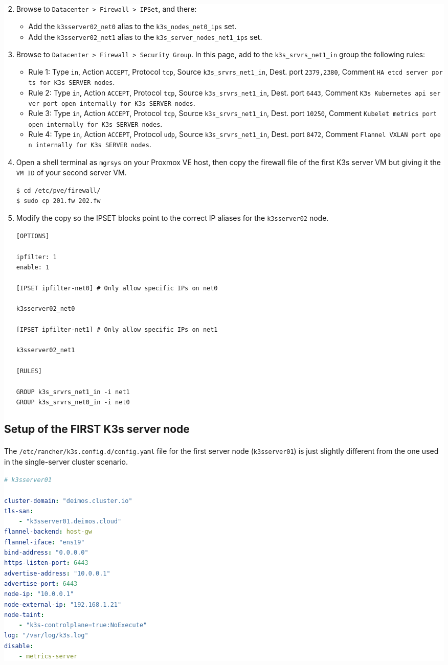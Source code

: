 2. Browse to `Datacenter > Firewall > IPSet`, and there:
    - Add the `k3sserver02_net0` alias to the `k3s_nodes_net0_ips` set.
    - Add the `k3sserver02_net1` alias to the `k3s_server_nodes_net1_ips` set.

3. Browse to `Datacenter > Firewall > Security Group`. In this page, add to the `k3s_srvrs_net1_in` group the following rules:
    - Rule 1: Type `in`, Action `ACCEPT`, Protocol `tcp`, Source `k3s_srvrs_net1_in`, Dest. port `2379,2380`, Comment `HA etcd server ports for K3s SERVER nodes`.
    - Rule 2: Type `in`, Action `ACCEPT`, Protocol `tcp`, Source `k3s_srvrs_net1_in`, Dest. port `6443`, Comment `K3s Kubernetes api server port open internally for K3s SERVER nodes`.
    - Rule 3: Type `in`, Action `ACCEPT`, Protocol `tcp`, Source `k3s_srvrs_net1_in`, Dest. port `10250`, Comment `Kubelet metrics port open internally for K3s SERVER nodes`.
    - Rule 4: Type `in`, Action `ACCEPT`, Protocol `udp`, Source `k3s_srvrs_net1_in`, Dest. port `8472`, Comment `Flannel VXLAN port open internally for K3s SERVER nodes`.

4. Open a shell terminal as `mgrsys` on your Proxmox VE host, then copy the firewall file of the first K3s server VM but giving it the `VM ID` of your second server VM.

    ~~~bash
    $ cd /etc/pve/firewall/
    $ sudo cp 201.fw 202.fw
    ~~~

5. Modify the copy so the IPSET blocks point to the correct IP aliases for the `k3sserver02` node.

    ~~~properties
    [OPTIONS]

    ipfilter: 1
    enable: 1

    [IPSET ipfilter-net0] # Only allow specific IPs on net0

    k3sserver02_net0

    [IPSET ipfilter-net1] # Only allow specific IPs on net1

    k3sserver02_net1

    [RULES]

    GROUP k3s_srvrs_net1_in -i net1
    GROUP k3s_srvrs_net0_in -i net0
    ~~~

## Setup of the FIRST K3s server node

The `/etc/rancher/k3s.config.d/config.yaml` file for the first server node (`k3sserver01`) is just slightly different from the one used in the single-server cluster scenario.

~~~yaml
# k3sserver01

cluster-domain: "deimos.cluster.io"
tls-san:
    - "k3sserver01.deimos.cloud"
flannel-backend: host-gw
flannel-iface: "ens19"
bind-address: "0.0.0.0"
https-listen-port: 6443
advertise-address: "10.0.0.1"
advertise-port: 6443
node-ip: "10.0.0.1"
node-external-ip: "192.168.1.21"
node-taint:
    - "k3s-controlplane=true:NoExecute"
log: "/var/log/k3s.log"
disable:
    - metrics-server
~~~